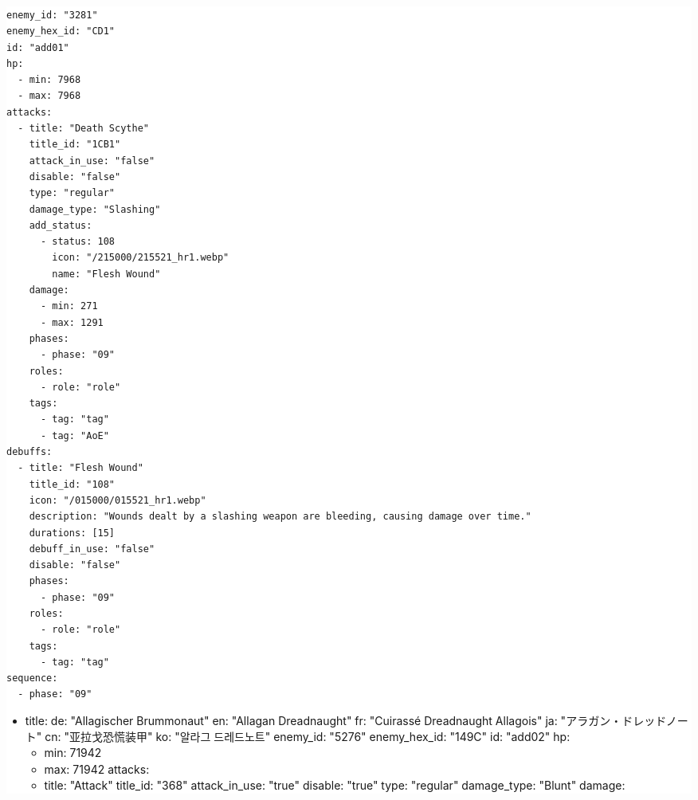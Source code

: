     enemy_id: "3281"
    enemy_hex_id: "CD1"
    id: "add01"
    hp:
      - min: 7968
      - max: 7968
    attacks:
      - title: "Death Scythe"
        title_id: "1CB1"
        attack_in_use: "false"
        disable: "false"
        type: "regular"
        damage_type: "Slashing"
        add_status:
          - status: 108
            icon: "/215000/215521_hr1.webp"
            name: "Flesh Wound"
        damage:
          - min: 271
          - max: 1291
        phases:
          - phase: "09"
        roles:
          - role: "role"
        tags:
          - tag: "tag"
          - tag: "AoE"
    debuffs:
      - title: "Flesh Wound"
        title_id: "108"
        icon: "/015000/015521_hr1.webp"
        description: "Wounds dealt by a slashing weapon are bleeding, causing damage over time."
        durations: [15]
        debuff_in_use: "false"
        disable: "false"
        phases:
          - phase: "09"
        roles:
          - role: "role"
        tags:
          - tag: "tag"
    sequence:
      - phase: "09"
  - title:
      de: "Allagischer Brummonaut"
      en: "Allagan Dreadnaught"
      fr: "Cuirassé Dreadnaught Allagois"
      ja: "アラガン・ドレッドノート"
      cn: "亚拉戈恐慌装甲"
      ko: "알라그 드레드노트"
    enemy_id: "5276"
    enemy_hex_id: "149C"
    id: "add02"
    hp:
      - min: 71942
      - max: 71942
    attacks:
      - title: "Attack"
        title_id: "368"
        attack_in_use: "true"
        disable: "true"
        type: "regular"
        damage_type: "Blunt"
        damage: